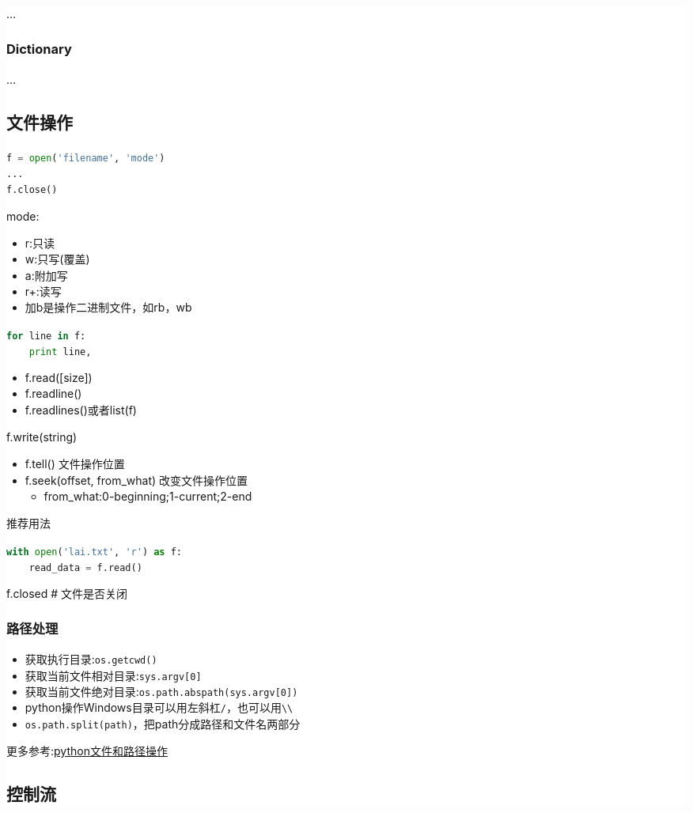 ...

### Dictionary

...

## 文件操作

```python
f = open('filename', 'mode')
...
f.close()
```

mode:

- r:只读
- w:只写(覆盖)
- a:附加写
- r+:读写
- 加b是操作二进制文件，如rb，wb

```python
for line in f:
	print line,
```

- f.read([size])
- f.readline()
- f.readlines()或者list(f)

f.write(string)

- f.tell() 文件操作位置
- f.seek(offset, from_what) 改变文件操作位置
	- from_what:0-beginning;1-current;2-end

推荐用法

```python
with open('lai.txt', 'r') as f:
	read_data = f.read()
```

f.closed # 文件是否关闭

### 路径处理

- 获取执行目录:`os.getcwd()`
- 获取当前文件相对目录:`sys.argv[0]`
- 获取当前文件绝对目录:`os.path.abspath(sys.argv[0])`
- python操作Windows目录可以用左斜杠`/`，也可以用`\\`
- `os.path.split(path)`，把path分成路径和文件名两部分

更多参考:[python文件和路径操作](http://www.cnblogs.com/bluescorpio/archive/2009/11/21/1607446.html)

## 控制流
